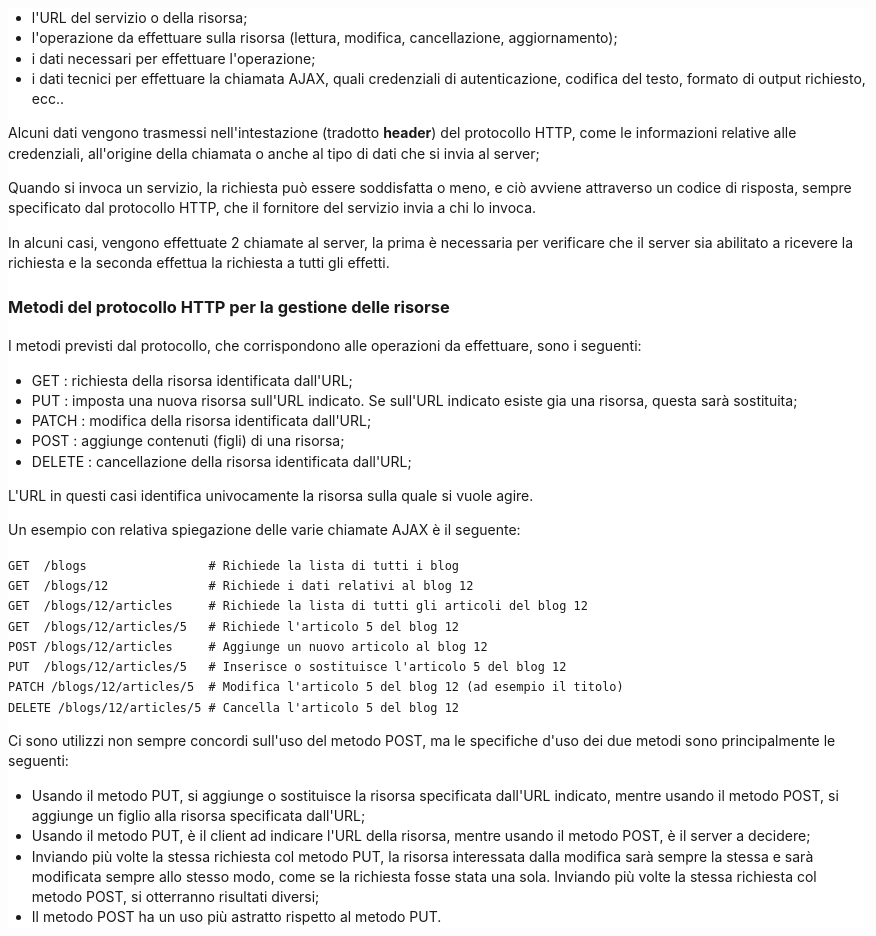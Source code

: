 - l'URL del servizio o della risorsa;
- l'operazione da effettuare sulla risorsa (lettura, modifica, cancellazione, aggiornamento);
- i dati necessari per effettuare l'operazione;
- i dati tecnici per effettuare la chiamata AJAX, quali credenziali di autenticazione, codifica del testo, formato di output richiesto, ecc..

Alcuni dati vengono trasmessi nell'intestazione (tradotto **header**) del protocollo HTTP, come le informazioni relative alle credenziali, all'origine della chiamata o anche al tipo di dati che si invia al server;

Quando si invoca un servizio, la richiesta può essere soddisfatta o meno, e ciò avviene attraverso un codice di risposta, sempre specificato dal protocollo HTTP, che il fornitore del servizio invia a chi lo invoca.

In alcuni casi, vengono effettuate 2 chiamate al server, la prima è necessaria per verificare che il server sia abilitato a ricevere la richiesta e la seconda effettua la richiesta a tutti gli effetti.

### Metodi del protocollo HTTP per la gestione delle risorse

I metodi previsti dal protocollo, che corrispondono alle operazioni da effettuare, sono i seguenti:

- GET : richiesta della risorsa identificata dall'URL;
- PUT : imposta una nuova risorsa sull'URL indicato. Se sull'URL indicato esiste gia una risorsa, questa sarà sostituita;
- PATCH : modifica della risorsa identificata dall'URL;
- POST : aggiunge contenuti (figli) di una risorsa;
- DELETE : cancellazione della risorsa identificata dall'URL;

L'URL in questi casi identifica univocamente la risorsa sulla quale si vuole agire.

Un esempio con relativa spiegazione delle varie chiamate AJAX è il seguente:

```output
GET  /blogs                 # Richiede la lista di tutti i blog
GET  /blogs/12              # Richiede i dati relativi al blog 12
GET  /blogs/12/articles     # Richiede la lista di tutti gli articoli del blog 12
GET  /blogs/12/articles/5   # Richiede l'articolo 5 del blog 12
POST /blogs/12/articles     # Aggiunge un nuovo articolo al blog 12
PUT  /blogs/12/articles/5   # Inserisce o sostituisce l'articolo 5 del blog 12
PATCH /blogs/12/articles/5  # Modifica l'articolo 5 del blog 12 (ad esempio il titolo)
DELETE /blogs/12/articles/5 # Cancella l'articolo 5 del blog 12
```

Ci sono utilizzi non sempre concordi sull'uso del metodo POST, ma le specifiche d'uso dei due metodi sono principalmente le seguenti:

- Usando il metodo PUT, si aggiunge o sostituisce la risorsa specificata dall'URL indicato, mentre usando il metodo POST, si aggiunge un figlio alla risorsa specificata dall'URL;
- Usando il metodo PUT, è il client ad indicare l'URL della risorsa, mentre usando il metodo POST, è il server a decidere;
- Inviando più volte la stessa richiesta col metodo PUT, la risorsa interessata dalla modifica sarà sempre la stessa e sarà modificata sempre allo stesso modo, come se la richiesta fosse stata una sola. Inviando più volte la stessa richiesta col metodo POST, si otterranno risultati diversi;
- Il metodo POST ha un uso più astratto rispetto al metodo PUT.
